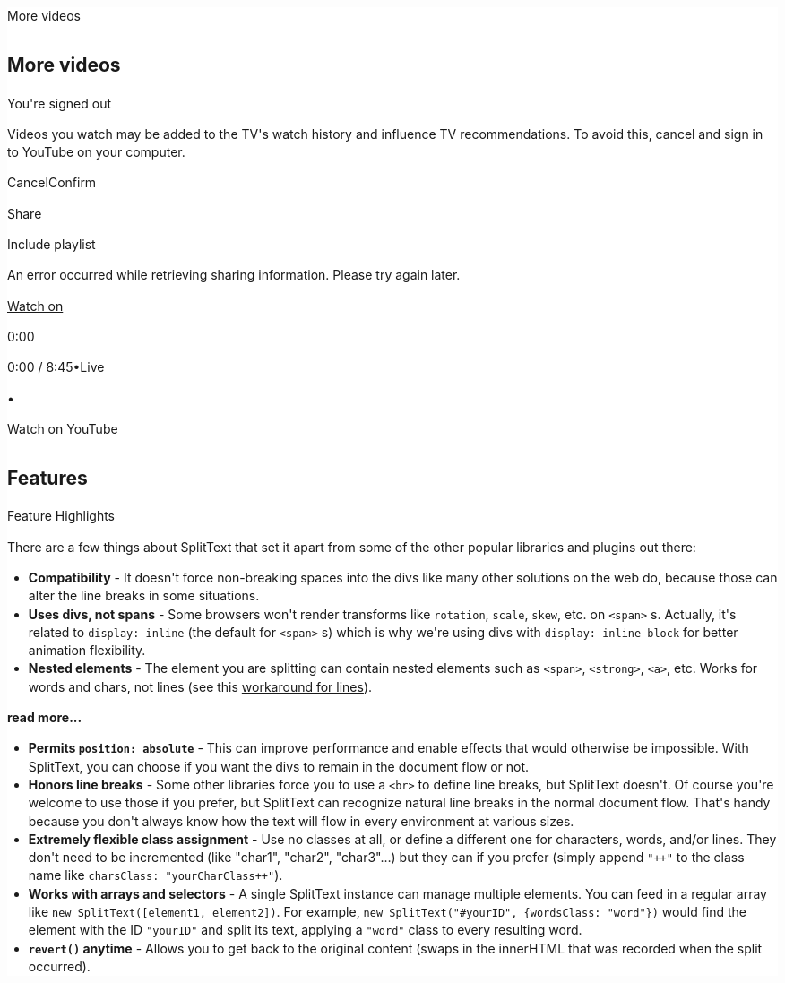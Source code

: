 More videos

## More videos

You're signed out

Videos you watch may be added to the TV's watch history and influence TV recommendations. To avoid this, cancel and sign in to YouTube on your computer.

CancelConfirm

Share

Include playlist

An error occurred while retrieving sharing information. Please try again later.

[Watch on](https://www.youtube.com/watch?v=C7Z62o2GQB0&embeds_referring_euri=https%3A%2F%2Fgsap.com%2F)

0:00

0:00 / 8:45•Live

•

[Watch on YouTube](https://www.youtube.com/watch?v=C7Z62o2GQB0 "Watch on YouTube")

## Features [​](https://gsap.com/docs/v3/Plugins/SplitText/\#features "Direct link to Features")

Feature Highlights

There are a few things about SplitText that set it apart from some of the other popular libraries and plugins out there:

- **Compatibility** \- It doesn't force non-breaking spaces into the divs like many other solutions on the web do, because those can alter the line breaks in some situations.
- **Uses divs, not spans** \- Some browsers won't render transforms like `rotation`, `scale`, `skew`, etc. on `<span>` s. Actually, it's related to `display: inline` (the default for `<span>` s) which is why we're using divs with `display: inline-block` for better animation flexibility.
- **Nested elements** \- The element you are splitting can contain nested elements such as `<span>`, `<strong>`, `<a>`, etc. Works for words and chars, not lines (see this [workaround for lines](https://gsap.com/community/topic/18243-split-text-confused/#comment-84134)).

**read more...**

- **Permits `position: absolute`** \- This can improve performance and enable effects that would otherwise be impossible. With SplitText, you can choose if you want the divs to remain in the document flow or not.
- **Honors line breaks** \- Some other libraries force you to use a `<br>` to define line breaks, but SplitText doesn't. Of course you're welcome to use those if you prefer, but SplitText can recognize natural line breaks in the normal document flow. That's handy because you don't always know how the text will flow in every environment at various sizes.
- **Extremely flexible class assignment** \- Use no classes at all, or define a different one for characters, words, and/or lines. They don't need to be incremented (like "char1", "char2", "char3"…) but they can if you prefer (simply append `"++"` to the class name like `charsClass: "yourCharClass++"`).
- **Works with arrays and selectors** \- A single SplitText instance can manage multiple elements. You can feed in a regular array like `new SplitText([element1, element2])`. For example, `new SplitText("#yourID", {wordsClass: "word"})` would find the element with the ID `"yourID"` and split its text, applying a `"word"` class to every resulting word.
- **`revert()` anytime** \- Allows you to get back to the original content (swaps in the innerHTML that was recorded when the split occurred).
